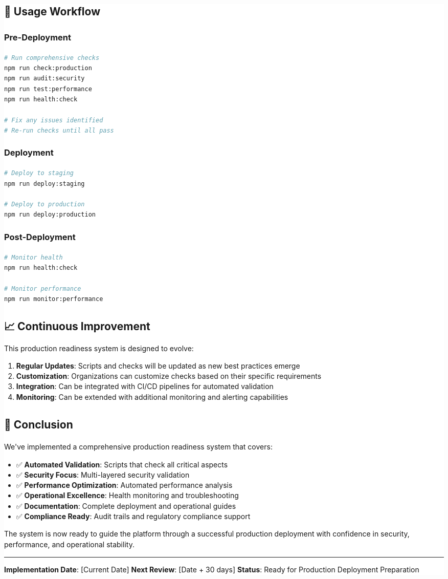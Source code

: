 ## 🔄 Usage Workflow

### Pre-Deployment
```bash
# Run comprehensive checks
npm run check:production
npm run audit:security
npm run test:performance
npm run health:check

# Fix any issues identified
# Re-run checks until all pass
```

### Deployment
```bash
# Deploy to staging
npm run deploy:staging

# Deploy to production
npm run deploy:production
```

### Post-Deployment
```bash
# Monitor health
npm run health:check

# Monitor performance
npm run monitor:performance
```

## 📈 Continuous Improvement

This production readiness system is designed to evolve:

1. **Regular Updates**: Scripts and checks will be updated as new best practices emerge
2. **Customization**: Organizations can customize checks based on their specific requirements
3. **Integration**: Can be integrated with CI/CD pipelines for automated validation
4. **Monitoring**: Can be extended with additional monitoring and alerting capabilities

## 🎉 Conclusion

We've implemented a comprehensive production readiness system that covers:

- ✅ **Automated Validation**: Scripts that check all critical aspects
- ✅ **Security Focus**: Multi-layered security validation
- ✅ **Performance Optimization**: Automated performance analysis
- ✅ **Operational Excellence**: Health monitoring and troubleshooting
- ✅ **Documentation**: Complete deployment and operational guides
- ✅ **Compliance Ready**: Audit trails and regulatory compliance support

The system is now ready to guide the platform through a successful production deployment with confidence in security, performance, and operational stability.

---

**Implementation Date**: [Current Date]
**Next Review**: [Date + 30 days]
**Status**: Ready for Production Deployment Preparation
